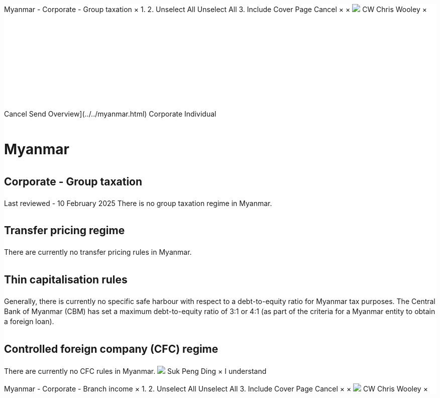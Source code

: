 
Myanmar - Corporate - Group taxation
×
1.
2.
Unselect All
Unselect All
3.
Include Cover Page
Cancel
×
×
![](../../-/media/world-wide-tax-summaries/attachments/global---chris-wooley.ashx%3Frev=ac5e5f3223b34096b1afc2a6009c7320&revision=ac5e5f32-23b3-4096-b1af-c2a6009c7320&hash=859B7ADC84DC2CBEC9760E9E6EE7DE6D0A8BFCDF)
CW
Chris Wooley
×
![](group-taxation.html)
######
Cancel
Send
Overview](../../myanmar.html)
Corporate
Individual
# Myanmar
## Corporate - Group taxation
Last reviewed - 10 February 2025
There is no group taxation regime in Myanmar.
## Transfer pricing regime
There are currently no transfer pricing rules in Myanmar.
## Thin capitalisation rules
Generally, there is currently no specific safe harbour with respect to a debt-to-equity ratio for Myanmar tax purposes. The Central Bank of Myanmar (CBM) has set a maximum debt-to-equity ratio of 3:1 or 4:1 (as part of the criteria for a Myanmar entity to obtain a foreign loan).
## Controlled foreign company (CFC) regime
There are currently no CFC rules in Myanmar.
![](../../-/media/world-wide-tax-summaries/myanmarsuk-peng-dingmyanmar--suk-peng-dingjpg20220720101601637.ashx%3Frev=02e87324f8024946bef1e928d6495503&revision=02e87324-f802-4946-bef1-e928d6495503&hash=59AA4BE9BE35BDBAB261CECFA2D5869DC815208E)
Suk Peng Ding
×
I understand

Myanmar - Corporate - Branch income
×
1.
2.
Unselect All
Unselect All
3.
Include Cover Page
Cancel
×
×
![](../../-/media/world-wide-tax-summaries/attachments/global---chris-wooley.ashx%3Frev=ac5e5f3223b34096b1afc2a6009c7320&revision=ac5e5f32-23b3-4096-b1af-c2a6009c7320&hash=859B7ADC84DC2CBEC9760E9E6EE7DE6D0A8BFCDF)
CW
Chris Wooley
×